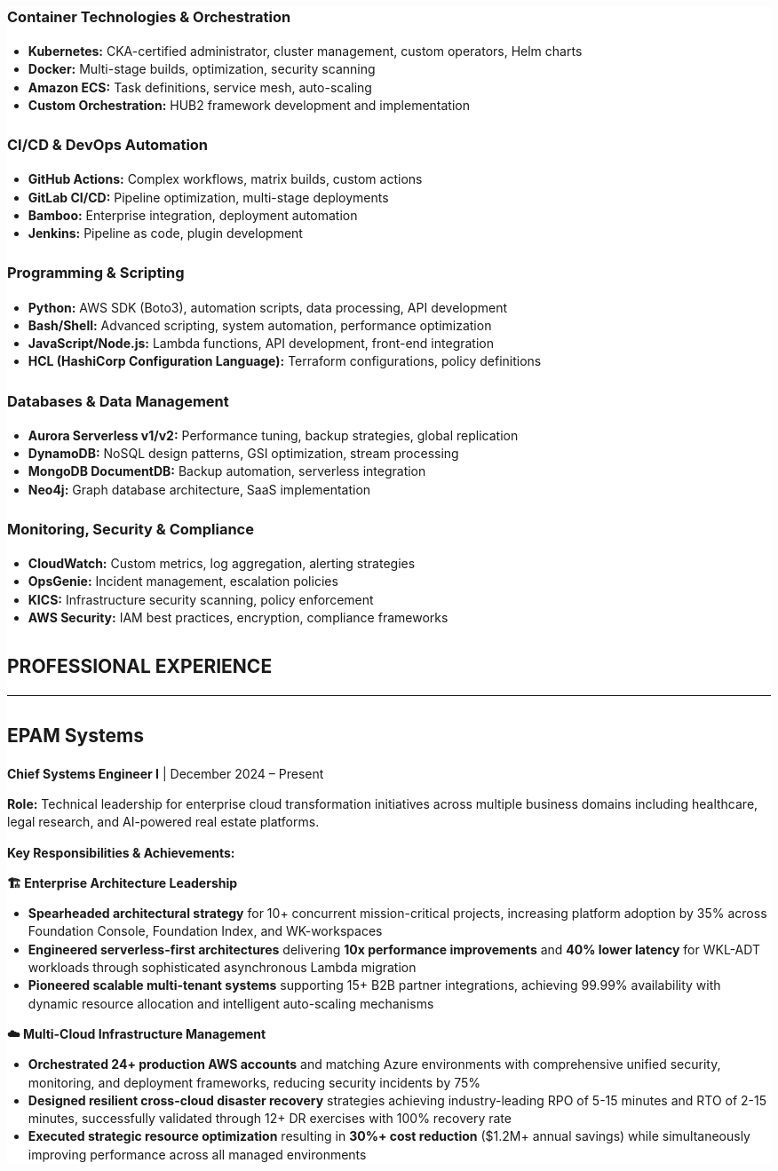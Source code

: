 ### **Container Technologies & Orchestration**
- **Kubernetes:** CKA-certified administrator, cluster management, custom operators, Helm charts
- **Docker:** Multi-stage builds, optimization, security scanning
- **Amazon ECS:** Task definitions, service mesh, auto-scaling
- **Custom Orchestration:** HUB2 framework development and implementation

### **CI/CD & DevOps Automation**
- **GitHub Actions:** Complex workflows, matrix builds, custom actions
- **GitLab CI/CD:** Pipeline optimization, multi-stage deployments
- **Bamboo:** Enterprise integration, deployment automation
- **Jenkins:** Pipeline as code, plugin development

### **Programming & Scripting**
- **Python:** AWS SDK (Boto3), automation scripts, data processing, API development
- **Bash/Shell:** Advanced scripting, system automation, performance optimization
- **JavaScript/Node.js:** Lambda functions, API development, front-end integration
- **HCL (HashiCorp Configuration Language):** Terraform configurations, policy definitions

### **Databases & Data Management**
- **Aurora Serverless v1/v2:** Performance tuning, backup strategies, global replication
- **DynamoDB:** NoSQL design patterns, GSI optimization, stream processing
- **MongoDB DocumentDB:** Backup automation, serverless integration
- **Neo4j:** Graph database architecture, SaaS implementation

### **Monitoring, Security & Compliance**
- **CloudWatch:** Custom metrics, log aggregation, alerting strategies
- **OpsGenie:** Incident management, escalation policies
- **KICS:** Infrastructure security scanning, policy enforcement
- **AWS Security:** IAM best practices, encryption, compliance frameworks

## PROFESSIONAL EXPERIENCE
---

## EPAM Systems
**Chief Systems Engineer I** | December 2024 – Present

**Role:** Technical leadership for enterprise cloud transformation initiatives across multiple business domains including healthcare, legal research, and AI-powered real estate platforms.

**Key Responsibilities & Achievements:**

**🏗️ Enterprise Architecture Leadership**
- **Spearheaded architectural strategy** for 10+ concurrent mission-critical projects, increasing platform adoption by 35% across Foundation Console, Foundation Index, and WK-workspaces
- **Engineered serverless-first architectures** delivering **10x performance improvements** and **40% lower latency** for WKL-ADT workloads through sophisticated asynchronous Lambda migration
- **Pioneered scalable multi-tenant systems** supporting 15+ B2B partner integrations, achieving 99.99% availability with dynamic resource allocation and intelligent auto-scaling mechanisms

**☁️ Multi-Cloud Infrastructure Management**
- **Orchestrated 24+ production AWS accounts** and matching Azure environments with comprehensive unified security, monitoring, and deployment frameworks, reducing security incidents by 75%
- **Designed resilient cross-cloud disaster recovery** strategies achieving industry-leading RPO of 5-15 minutes and RTO of 2-15 minutes, successfully validated through 12+ DR exercises with 100% recovery rate
- **Executed strategic resource optimization** resulting in **30%+ cost reduction** ($1.2M+ annual savings) while simultaneously improving performance across all managed environments
